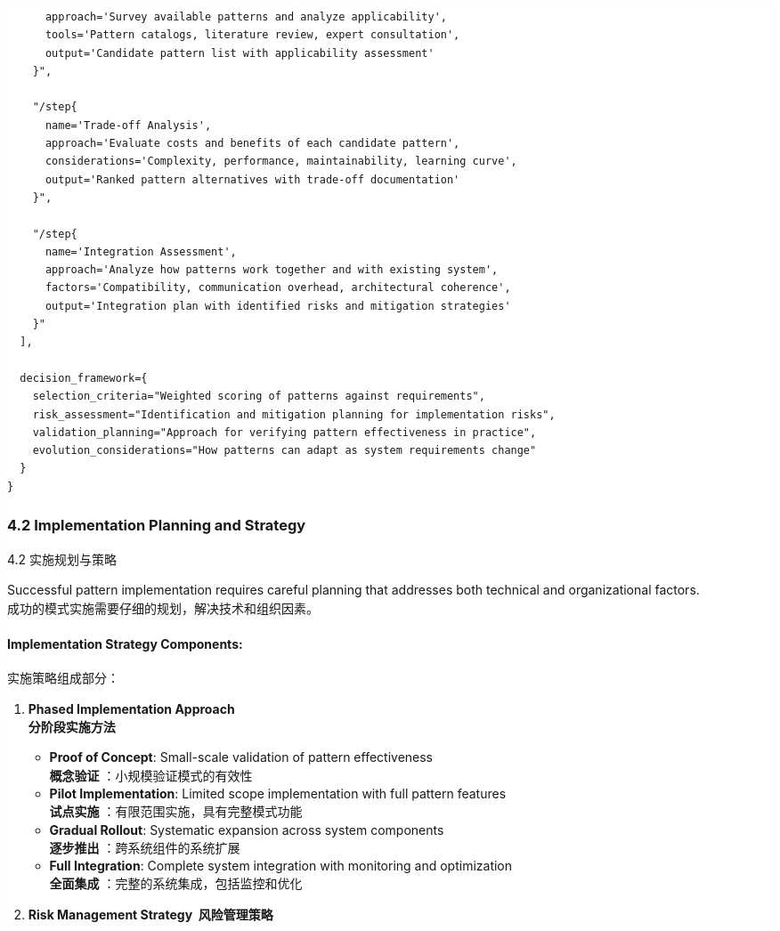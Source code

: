 ```
      approach='Survey available patterns and analyze applicability',
      tools='Pattern catalogs, literature review, expert consultation',
      output='Candidate pattern list with applicability assessment'
    }",
    
    "/step{
      name='Trade-off Analysis',
      approach='Evaluate costs and benefits of each candidate pattern',
      considerations='Complexity, performance, maintainability, learning curve',
      output='Ranked pattern alternatives with trade-off documentation'
    }",
    
    "/step{
      name='Integration Assessment',
      approach='Analyze how patterns work together and with existing system',
      factors='Compatibility, communication overhead, architectural coherence',
      output='Integration plan with identified risks and mitigation strategies'
    }"
  ],
  
  decision_framework={
    selection_criteria="Weighted scoring of patterns against requirements",
    risk_assessment="Identification and mitigation planning for implementation risks",
    validation_planning="Approach for verifying pattern effectiveness in practice",
    evolution_considerations="How patterns can adapt as system requirements change"
  }
}
```

### 4.2 Implementation Planning and Strategy  
4.2 实施规划与策略

[](https://github.com/KashiwaByte/Context-Engineering-Chinese-Bilingual/blob/main/Chinese-Bilingual/40_reference/patterns.md#42-implementation-planning-and-strategy)

Successful pattern implementation requires careful planning that addresses both technical and organizational factors.  
成功的模式实施需要仔细的规划，解决技术和组织因素。

#### Implementation Strategy Components:  
实施策略组成部分：

[](https://github.com/KashiwaByte/Context-Engineering-Chinese-Bilingual/blob/main/Chinese-Bilingual/40_reference/patterns.md#implementation-strategy-components)

1. **Phased Implementation Approach  
    分阶段实施方法**
    
    - **Proof of Concept**: Small-scale validation of pattern effectiveness  
        **概念验证** ：小规模验证模式的有效性
    - **Pilot Implementation**: Limited scope implementation with full pattern features  
        **试点实施** ：有限范围实施，具有完整模式功能
    - **Gradual Rollout**: Systematic expansion across system components  
        **逐步推出** ：跨系统组件的系统扩展
    - **Full Integration**: Complete system integration with monitoring and optimization  
        **全面集成** ：完整的系统集成，包括监控和优化
2. **Risk Management Strategy  风险管理策略**
    